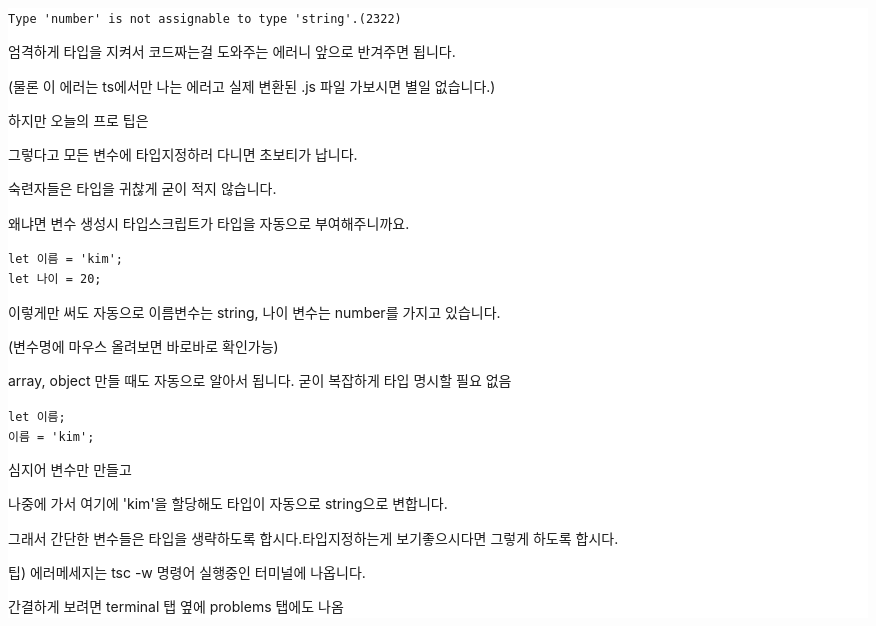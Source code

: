 ```
Type 'number' is not assignable to type 'string'.(2322)
```
엄격하게 타입을 지켜서 코드짜는걸 도와주는 에러니 앞으로 반겨주면 됩니다.

(물론 이 에러는 ts에서만 나는 에러고 실제 변환된 .js 파일 가보시면 별일 없습니다.)

















하지만 오늘의 프로 팁은



그렇다고 모든 변수에 타입지정하러 다니면 초보티가 납니다.

숙련자들은 타입을 귀찮게 굳이 적지 않습니다.

왜냐면 변수 생성시 타입스크립트가 타입을 자동으로 부여해주니까요.


```
let 이름 = 'kim';
let 나이 = 20;
```
이렇게만 써도 자동으로 이름변수는 string, 나이 변수는 number를 가지고 있습니다.

(변수명에 마우스 올려보면 바로바로 확인가능)

array, object 만들 때도 자동으로 알아서 됩니다. 굳이 복잡하게 타입 명시할 필요 없음






```
let 이름;
이름 = 'kim';
```
심지어 변수만 만들고

나중에 가서 여기에 'kim'을 할당해도 타입이 자동으로 string으로 변합니다.

그래서 간단한 변수들은 타입을 생략하도록 합시다.타입지정하는게 보기좋으시다면 그렇게 하도록 합시다.









팁) 에러메세지는 tsc -w 명령어 실행중인 터미널에 나옵니다.

간결하게 보려면 terminal 탭 옆에 problems 탭에도 나옴



